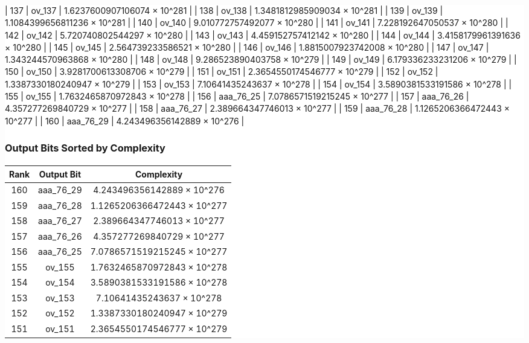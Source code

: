 | 137 | ov_137 | 1.6237600907106074 × 10^281 |
| 138 | ov_138 | 1.3481812985909034 × 10^281 |
| 139 | ov_139 | 1.1084399656811236 × 10^281 |
| 140 | ov_140 | 9.010772757492077 × 10^280 |
| 141 | ov_141 | 7.228192647050537 × 10^280 |
| 142 | ov_142 | 5.720740802544297 × 10^280 |
| 143 | ov_143 | 4.459152757412142 × 10^280 |
| 144 | ov_144 | 3.4158179961391636 × 10^280 |
| 145 | ov_145 | 2.564739233586521 × 10^280 |
| 146 | ov_146 | 1.8815007923742008 × 10^280 |
| 147 | ov_147 | 1.343244570963868 × 10^280 |
| 148 | ov_148 | 9.286523890403758 × 10^279 |
| 149 | ov_149 | 6.179336233231206 × 10^279 |
| 150 | ov_150 | 3.9281700613308706 × 10^279 |
| 151 | ov_151 | 2.3654550174546777 × 10^279 |
| 152 | ov_152 | 1.3387330180240947 × 10^279 |
| 153 | ov_153 | 7.10641435243637 × 10^278 |
| 154 | ov_154 | 3.5890381533191586 × 10^278 |
| 155 | ov_155 | 1.7632465870972843 × 10^278 |
| 156 | aaa_76_25 | 7.0786571519215245 × 10^277 |
| 157 | aaa_76_26 | 4.357277269840729 × 10^277 |
| 158 | aaa_76_27 | 2.389664347746013 × 10^277 |
| 159 | aaa_76_28 | 1.1265206366472443 × 10^277 |
| 160 | aaa_76_29 | 4.243496356142889 × 10^276 |

### Output Bits Sorted by Complexity

| Rank | Output Bit | Complexity |
|:----:|:----------:|:----------:|
| 160 | aaa_76_29 | 4.243496356142889 × 10^276 |
| 159 | aaa_76_28 | 1.1265206366472443 × 10^277 |
| 158 | aaa_76_27 | 2.389664347746013 × 10^277 |
| 157 | aaa_76_26 | 4.357277269840729 × 10^277 |
| 156 | aaa_76_25 | 7.0786571519215245 × 10^277 |
| 155 | ov_155 | 1.7632465870972843 × 10^278 |
| 154 | ov_154 | 3.5890381533191586 × 10^278 |
| 153 | ov_153 | 7.10641435243637 × 10^278 |
| 152 | ov_152 | 1.3387330180240947 × 10^279 |
| 151 | ov_151 | 2.3654550174546777 × 10^279 |